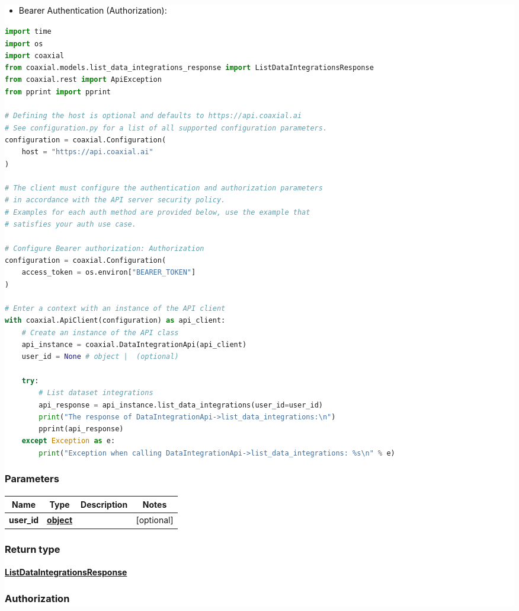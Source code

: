* Bearer Authentication (Authorization):
```python
import time
import os
import coaxial
from coaxial.models.list_data_integrations_response import ListDataIntegrationsResponse
from coaxial.rest import ApiException
from pprint import pprint

# Defining the host is optional and defaults to https://api.coaxial.ai
# See configuration.py for a list of all supported configuration parameters.
configuration = coaxial.Configuration(
    host = "https://api.coaxial.ai"
)

# The client must configure the authentication and authorization parameters
# in accordance with the API server security policy.
# Examples for each auth method are provided below, use the example that
# satisfies your auth use case.

# Configure Bearer authorization: Authorization
configuration = coaxial.Configuration(
    access_token = os.environ["BEARER_TOKEN"]
)

# Enter a context with an instance of the API client
with coaxial.ApiClient(configuration) as api_client:
    # Create an instance of the API class
    api_instance = coaxial.DataIntegrationApi(api_client)
    user_id = None # object |  (optional)

    try:
        # List dataset integrations
        api_response = api_instance.list_data_integrations(user_id=user_id)
        print("The response of DataIntegrationApi->list_data_integrations:\n")
        pprint(api_response)
    except Exception as e:
        print("Exception when calling DataIntegrationApi->list_data_integrations: %s\n" % e)
```



### Parameters

Name | Type | Description  | Notes
------------- | ------------- | ------------- | -------------
 **user_id** | [**object**](.md)|  | [optional] 

### Return type

[**ListDataIntegrationsResponse**](ListDataIntegrationsResponse.md)

### Authorization
